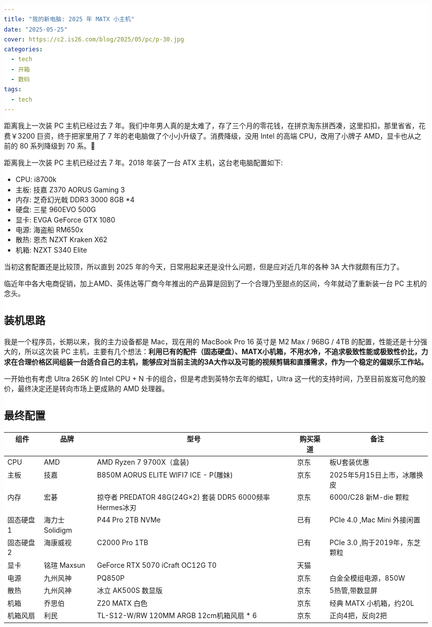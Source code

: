 ```yaml
---
title: "我的新电脑: 2025 年 MATX 小主机"
date: "2025-05-25"
cover: https://c2.is26.com/blog/2025/05/pc/p-30.jpg
categories:
  - tech
  - 开箱
  - 数码
tags:
  - tech
---
```


距离我上一次装 PC 主机已经过去 7 年。我们中年男人真的是太难了，存了三个月的零花钱，在拼京淘东拼西凑，这里扣扣，那里省省，花费￥3200 巨资，终于把家里用了 7 年的老电脑做了个小小升级了。消费降级，没用 Intel 的高端 CPU，改用了小牌子 AMD，显卡也从之前的 80 系列降级到 70 系。🥹

距离我上一次装 PC 主机已经过去 7 年。2018 年装了一台 ATX 主机，这台老电脑配置如下:

- CPU: i8700k
- 主板: 技嘉 Z370 AORUS Gaming 3
- 内存: 芝奇幻光戟 DDR3 3000 8GB \*4
- 硬盘: 三星 960EVO 500G
- 显卡: EVGA GeForce GTX 1080
- 电源: 海盗船 RM650x
- 散热: 恩杰 NZXT Kraken X62
- 机箱: NZXT S340 Elite

当初这套配置还是比较顶，所以直到 2025 年的今天，日常用起来还是没什么问题，但是应对近几年的各种 3A 大作就颇有压力了。

临近年中各大电商促销，加上AMD、英伟达等厂商今年推出的产品算是回到了一个合理乃至甜点的区间，今年就动了重新装一台 PC 主机的念头。

## 装机思路

我是一个程序员，长期以来，我的主力设备都是 Mac，现在用的 MacBook Pro 16 英寸是 M2 Max / 96BG / 4TB 的配置，性能还是十分强大的，所以这次装 PC 主机，主要有几个想法：**利用已有的配件（固态硬盘）、MATX小机箱，不用水冷，不追求极致性能或极致性价比，力求在合理价格区间组装一台适合自己的主机，能够应对当前主流的3A大作以及可能的视频剪辑和直播需求，作为一个稳定的偏娱乐工作站。**

一开始也有考虑 Ultra 265K 的 Intel CPU + N 卡的组合，但是考虑到英特尔去年的缩缸，Ultra 这一代的支持时间，乃至目前岌岌可危的股价，最终决定还是转向市场上更成熟的 AMD 处理器。

## 最终配置

| 组件      | 品牌            | 型号                                                     | 购买渠道 | 备注                           |
| --------- | --------------- | -------------------------------------------------------- | -------- | ------------------------------ |
| CPU       | AMD             | AMD Ryzen 7 9700X（盒装)                                 | 京东     | 板U套装优惠                    |
| 主板      | 技嘉            | B850M AORUS ELITE WIFI7 ICE - P(雕妹)                    | 京东     | 2025年5月15日上市，冰雕换皮    |
| 内存      | 宏碁            | 掠夺者 PREDATOR 48G(24G×2) 套装 DDR5 6000频率 Hermes冰刃 | 京东     | 6000/C28 新M-die 颗粒          |
| 固态硬盘1 | 海力士 Solidigm | P44 Pro 2TB NVMe                                         | 已有     | PCIe 4.0 ,Mac Mini 外接闲置    |
| 固态硬盘2 | 海康威视        | C2000 Pro 1TB                                            | 已有     | PCIe 3.0 ,购于2019年，东芝颗粒 |
| 显卡      | 铭瑄 Maxsun     | GeForce RTX 5070 iCraft OC12G T0                         | 天猫     |                                |
| 电源      | 九州风神        | PQ850P                                                   | 京东     | 白金全模组电源，850W           |
| 散热      | 九州风神        | 冰立 AK500S 数显版                                       | 京东     | 5热管,带数显屏                 |
| 机箱      | 乔思伯          | Z20 MATX 白色                                            | 京东     | 经典 MATX 小机箱，约20L        |
| 机箱风扇  | 利民            | TL-S12-W/RW 120MM ARGB 12cm机箱风扇 \* 6                 | 京东     | 正向4把，反向2把               |
